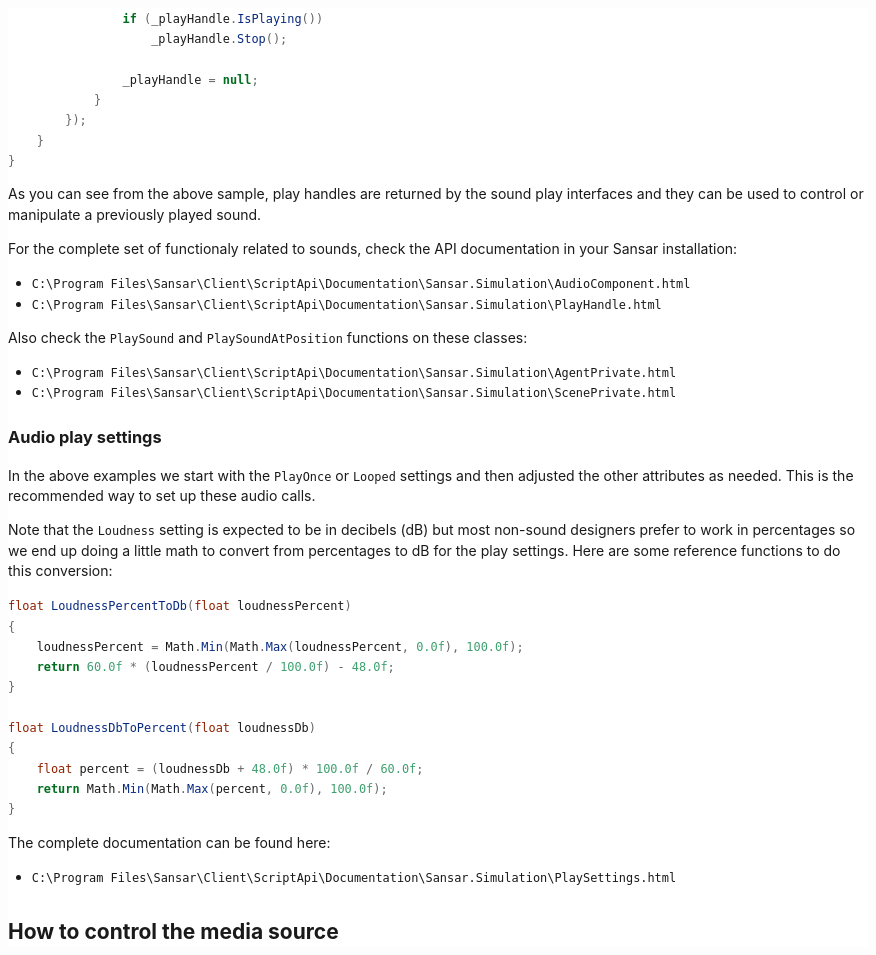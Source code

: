```c#
                if (_playHandle.IsPlaying())
                    _playHandle.Stop();

                _playHandle = null;
            }
        });
    }
}
```

As you can see from the above sample, play handles are returned by the sound play interfaces and they can
be used to control or manipulate a previously played sound.

For the complete set of functionaly related to sounds, check the API documentation
in your Sansar installation:
* `C:\Program Files\Sansar\Client\ScriptApi\Documentation\Sansar.Simulation\AudioComponent.html`
* `C:\Program Files\Sansar\Client\ScriptApi\Documentation\Sansar.Simulation\PlayHandle.html`

Also check the `PlaySound` and `PlaySoundAtPosition` functions on these classes:
* `C:\Program Files\Sansar\Client\ScriptApi\Documentation\Sansar.Simulation\AgentPrivate.html`
* `C:\Program Files\Sansar\Client\ScriptApi\Documentation\Sansar.Simulation\ScenePrivate.html`


### Audio play settings

In the above examples we start with the `PlayOnce` or `Looped` settings and then adjusted the other attributes
as needed.  This is the recommended way to set up these audio calls.

Note that the `Loudness` setting is expected to be in decibels (dB) but most non-sound designers prefer to work
in percentages so we end up doing a little math to convert from percentages to dB for the play settings.
Here are some reference functions to do this conversion:

```c#
float LoudnessPercentToDb(float loudnessPercent)
{
    loudnessPercent = Math.Min(Math.Max(loudnessPercent, 0.0f), 100.0f);
    return 60.0f * (loudnessPercent / 100.0f) - 48.0f;
}

float LoudnessDbToPercent(float loudnessDb)
{
    float percent = (loudnessDb + 48.0f) * 100.0f / 60.0f;
    return Math.Min(Math.Max(percent, 0.0f), 100.0f);
}
```

The complete documentation can be found here:
* `C:\Program Files\Sansar\Client\ScriptApi\Documentation\Sansar.Simulation\PlaySettings.html`


## How to control the media source
